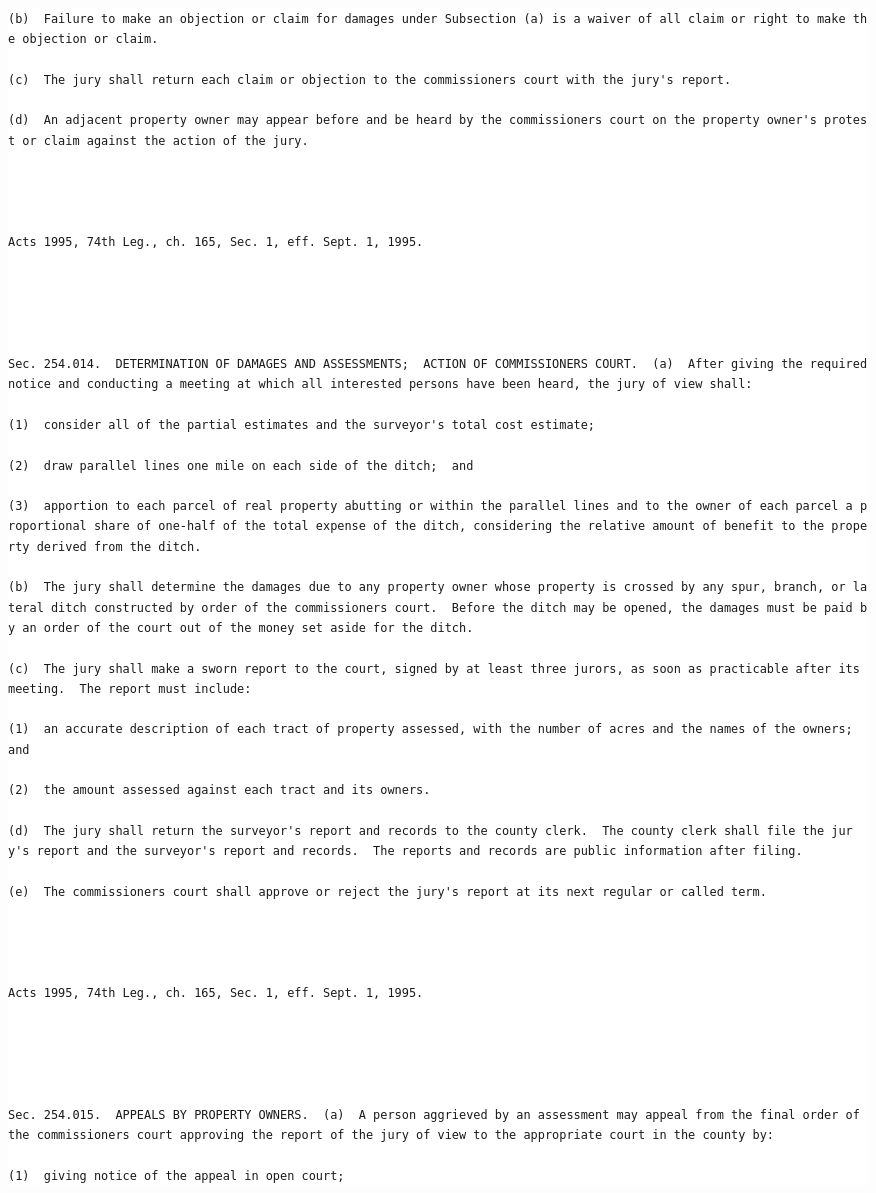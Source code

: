     (b)  Failure to make an objection or claim for damages under Subsection (a) is a waiver of all claim or right to make the objection or claim.
    
    (c)  The jury shall return each claim or objection to the commissioners court with the jury's report.
    
    (d)  An adjacent property owner may appear before and be heard by the commissioners court on the property owner's protest or claim against the action of the jury.
    
    
    
    
    Acts 1995, 74th Leg., ch. 165, Sec. 1, eff. Sept. 1, 1995.
    
    
    
    
    
    Sec. 254.014.  DETERMINATION OF DAMAGES AND ASSESSMENTS;  ACTION OF COMMISSIONERS COURT.  (a)  After giving the required notice and conducting a meeting at which all interested persons have been heard, the jury of view shall:
    
    (1)  consider all of the partial estimates and the surveyor's total cost estimate;
    
    (2)  draw parallel lines one mile on each side of the ditch;  and
    
    (3)  apportion to each parcel of real property abutting or within the parallel lines and to the owner of each parcel a proportional share of one-half of the total expense of the ditch, considering the relative amount of benefit to the property derived from the ditch.
    
    (b)  The jury shall determine the damages due to any property owner whose property is crossed by any spur, branch, or lateral ditch constructed by order of the commissioners court.  Before the ditch may be opened, the damages must be paid by an order of the court out of the money set aside for the ditch.
    
    (c)  The jury shall make a sworn report to the court, signed by at least three jurors, as soon as practicable after its meeting.  The report must include:
    
    (1)  an accurate description of each tract of property assessed, with the number of acres and the names of the owners;  and
    
    (2)  the amount assessed against each tract and its owners.
    
    (d)  The jury shall return the surveyor's report and records to the county clerk.  The county clerk shall file the jury's report and the surveyor's report and records.  The reports and records are public information after filing.
    
    (e)  The commissioners court shall approve or reject the jury's report at its next regular or called term.
    
    
    
    
    Acts 1995, 74th Leg., ch. 165, Sec. 1, eff. Sept. 1, 1995.
    
    
    
    
    
    Sec. 254.015.  APPEALS BY PROPERTY OWNERS.  (a)  A person aggrieved by an assessment may appeal from the final order of the commissioners court approving the report of the jury of view to the appropriate court in the county by:
    
    (1)  giving notice of the appeal in open court;
    